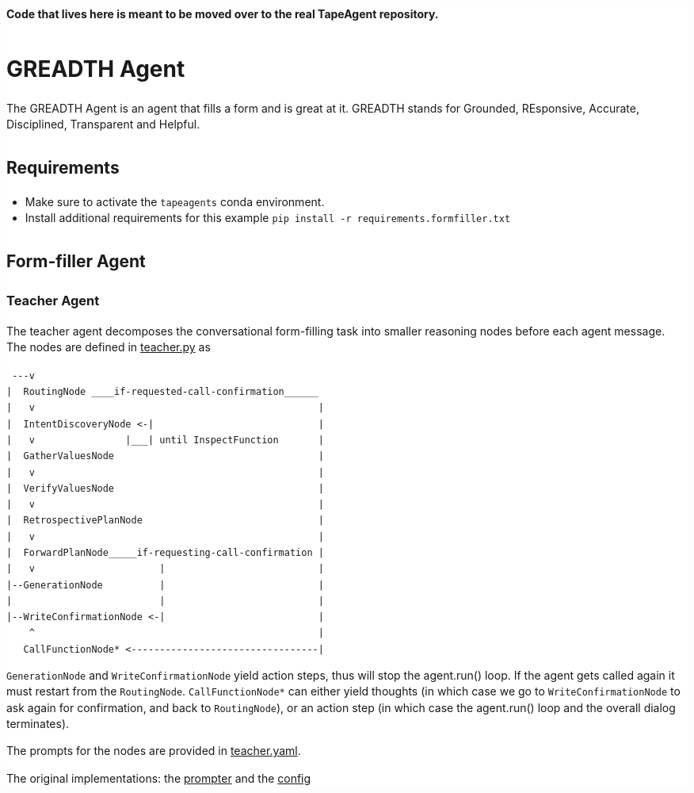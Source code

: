 **Code that lives here is meant to be moved over to the real TapeAgent repository.**

# GREADTH Agent
The GREADTH Agent is an agent that fills a form and is great at it.
GREADTH stands for Grounded, REsponsive, Accurate, Disciplined, Transparent and Helpful.

## Requirements
- Make sure to activate the `tapeagents` conda environment.
- Install additional requirements for this example `pip install -r requirements.formfiller.txt`


## Form-filler Agent

### Teacher Agent
The teacher agent decomposes the conversational form-filling task into smaller reasoning nodes before each agent message.
The nodes are defined in [teacher.py](https://github.com/ServiceNow/cat-mono-repo/blob/main/llmd2-core/src/llmd2/tapeagents_tmp/ghreat/teacher.py) as 

```
 ---v
|  RoutingNode ____if-requested-call-confirmation______
|   v                                                  |
|  IntentDiscoveryNode <-|                             |
|   v                |___| until InspectFunction       |
|  GatherValuesNode                                    |
|   v                                                  |
|  VerifyValuesNode                                    |
|   v                                                  |
|  RetrospectivePlanNode                               |
|   v                                                  |
|  ForwardPlanNode_____if-requesting-call-confirmation |
|   v                      |                           |
|--GenerationNode          |                           |
|                          |                           |
|--WriteConfirmationNode <-|                           |
    ^                                                  |
   CallFunctionNode* <---------------------------------|
```

`GenerationNode` and `WriteConfirmationNode` yield action steps, thus will stop the agent.run() loop. If the agent gets called again it must restart from the `RoutingNode`.
`CallFunctionNode*` can either yield thoughts (in which case we go to `WriteConfirmationNode` to ask again for confirmation, and back to `RoutingNode`), or an action step (in which case the agent.run() loop and the overall dialog terminates).

The prompts for the nodes are provided in [teacher.yaml](https://github.com/ServiceNow/cat-mono-repo/blob/main/llmd2-core/src/llmd2/tapeagents_tmp/ghreat/conf/teacher.yaml).

The original implementations: the [prompter](https://github.com/ServiceNow/cat-mono-repo/blob/main/llmd2-core/src/llmd2/prompters/multistep_prompter.py) and the [config](https://github.com/ServiceNow/cat-mono-repo/blob/main/conf/prompter/multistep_nico_teacher_prompt_v5_chat.yaml)
